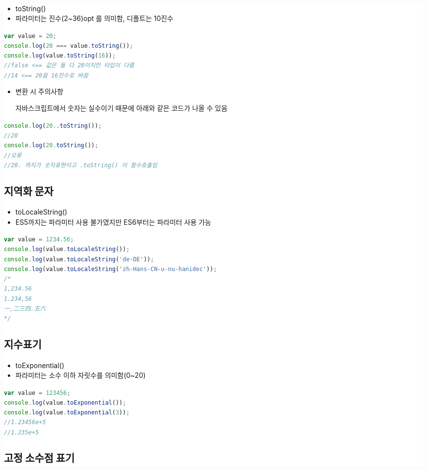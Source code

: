 * toString()
* 파라미터는 진수(2~36)opt 를 의미함, 디폴트는 10진수

```javascript
var value = 20;
console.log(20 === value.toString());
console.log(value.toString(16));
//false <== 값은 둘 다 20이지만 타입이 다름
//14 <== 20을 16진수로 바꿈
```

* 변환 시 주의사항

  자바스크립트에서 숫자는 실수이기 때문에 아래와 같은 코드가 나올 수 있음

```javascript
console.log(20..toString());
//20
console.log(20.toString());
//오류
//20. 까지가 숫자표현이고 .toString() 이 함수호출임
```

## 지역화 문자

* toLocaleString()
* ES5까지는 파라미터 사용 불가였지만 ES6부터는 파라미터 사용 가능

```javascript
var value = 1234.56;
console.log(value.toLocaleString());
console.log(value.toLocaleString('de-DE'));
console.log(value.toLocaleString('zh-Hans-CN-u-nu-hanidec'));
/*
1,234.56
1.234,56
一,二三四.五六
*/
```

## 지수표기

* toExponential()
* 파라미터는 소수 이하 자릿수를 의미함(0~20)

```javascript
var value = 123456;
console.log(value.toExponential());
console.log(value.toExponential(3));
//1.23456e+5
//1.235e+5
```

## 고정 소수점 표기
